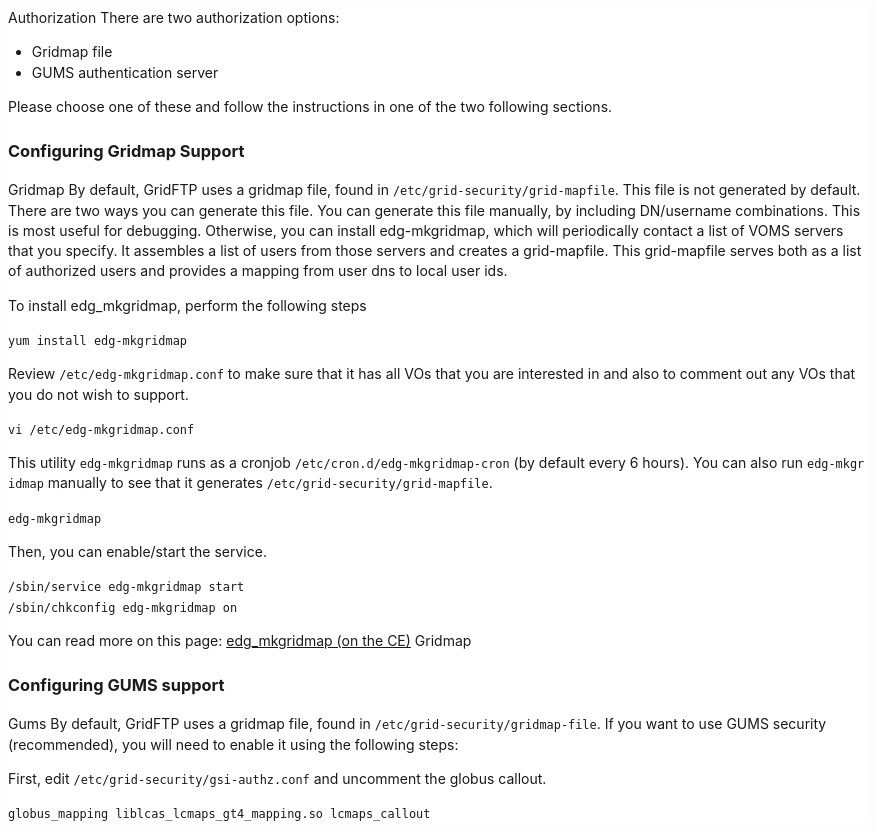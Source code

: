 <span class="twiki-macro STARTSECTION">Authorization</span> There are two authorization options:

-   Gridmap file
-   GUMS authentication server

Please choose one of these and follow the instructions in one of the two following sections.

### Configuring Gridmap Support

<span class="twiki-macro STARTSECTION">Gridmap</span> By default, GridFTP uses a gridmap file, found in `/etc/grid-security/grid-mapfile`. This file is not generated by default. There are two ways you can generate this file. You can generate this file manually, by including DN/username combinations. This is most useful for debugging. Otherwise, you can install edg-mkgridmap, which will periodically contact a list of VOMS servers that you specify. It assembles a list of users from those servers and creates a grid-mapfile. This grid-mapfile serves both as a list of authorized users and provides a mapping from user dns to local user ids.

To install edg\_mkgridmap, perform the following steps

``` rootscreen
yum install edg-mkgridmap
```

Review `/etc/edg-mkgridmap.conf` to make sure that it has all VOs that you are interested in and also to comment out any VOs that you do not wish to support.

``` rootscreen
vi /etc/edg-mkgridmap.conf
```

This utility `edg-mkgridmap` runs as a cronjob `/etc/cron.d/edg-mkgridmap-cron` (by default every 6 hours). You can also run `edg-mkgridmap` manually to see that it generates `/etc/grid-security/grid-mapfile`.

``` rootscreen
edg-mkgridmap
```

Then, you can enable/start the service.

``` rootscreen
/sbin/service edg-mkgridmap start
/sbin/chkconfig edg-mkgridmap on
```

You can read more on this page: [edg\_mkgridmap (on the CE)](Documentation/Release3.InstallComputeElement#5_2_Using_edg_mkgridmap_for_auth) <span class="twiki-macro ENDSECTION">Gridmap</span>

### Configuring GUMS support

<span class="twiki-macro STARTSECTION">Gums</span> By default, GridFTP uses a gridmap file, found in `/etc/grid-security/gridmap-file`. If you want to use GUMS security (recommended), you will need to enable it using the following steps:

First, edit `/etc/grid-security/gsi-authz.conf` and uncomment the globus callout.

``` file
globus_mapping liblcas_lcmaps_gt4_mapping.so lcmaps_callout
```
